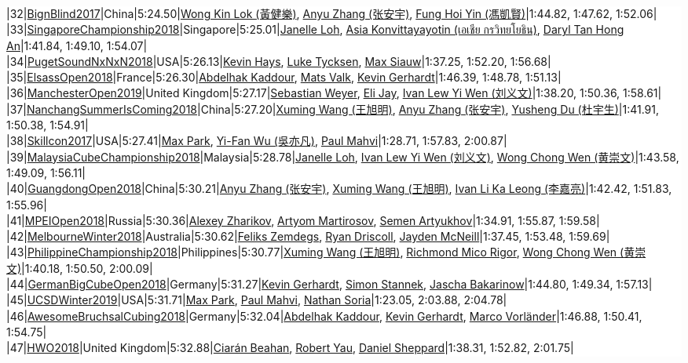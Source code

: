 |32|[BignBlind2017](https://www.worldcubeassociation.org/competitions/BignBlind2017)|China|5:24.50|[Wong Kin Lok (黃健樂)](https://www.worldcubeassociation.org/persons/2014LOKW01), [Anyu Zhang (张安宇)](https://www.worldcubeassociation.org/persons/2012ZHAN08), [Fung Hoi Yin (馮凱賢)](https://www.worldcubeassociation.org/persons/2010YINF01)|1:44.82, 1:47.62, 1:52.06|  
|33|[SingaporeChampionship2018](https://www.worldcubeassociation.org/competitions/SingaporeChampionship2018)|Singapore|5:25.01|[Janelle Loh](https://www.worldcubeassociation.org/persons/2016LOHJ01), [Asia Konvittayayotin (เอเชีย กรวิทยโยธิน)](https://www.worldcubeassociation.org/persons/2009KONV01), [Daryl Tan Hong An](https://www.worldcubeassociation.org/persons/2015ANDA01)|1:41.84, 1:49.10, 1:54.07|  
|34|[PugetSoundNxNxN2018](https://www.worldcubeassociation.org/competitions/PugetSoundNxNxN2018)|USA|5:26.13|[Kevin Hays](https://www.worldcubeassociation.org/persons/2009HAYS01), [Luke Tycksen](https://www.worldcubeassociation.org/persons/2012TYCK01), [Max Siauw](https://www.worldcubeassociation.org/persons/2017SIAU02)|1:37.25, 1:52.20, 1:56.68|  
|35|[ElsassOpen2018](https://www.worldcubeassociation.org/competitions/ElsassOpen2018)|France|5:26.30|[Abdelhak Kaddour](https://www.worldcubeassociation.org/persons/2010KADD01), [Mats Valk](https://www.worldcubeassociation.org/persons/2007VALK01), [Kevin Gerhardt](https://www.worldcubeassociation.org/persons/2013GERH01)|1:46.39, 1:48.78, 1:51.13|  
|36|[ManchesterOpen2019](https://www.worldcubeassociation.org/competitions/ManchesterOpen2019)|United Kingdom|5:27.17|[Sebastian Weyer](https://www.worldcubeassociation.org/persons/2010WEYE02), [Eli Jay](https://www.worldcubeassociation.org/persons/2014JAYE01), [Ivan Lew Yi Wen (刘义文)](https://www.worldcubeassociation.org/persons/2012WENI01)|1:38.20, 1:50.36, 1:58.61|  
|37|[NanchangSummerIsComing2018](https://www.worldcubeassociation.org/competitions/NanchangSummerIsComing2018)|China|5:27.20|[Xuming Wang (王旭明)](https://www.worldcubeassociation.org/persons/2013WANG67), [Anyu Zhang (张安宇)](https://www.worldcubeassociation.org/persons/2012ZHAN08), [Yusheng Du (杜宇生)](https://www.worldcubeassociation.org/persons/2015DUYU01)|1:41.91, 1:50.38, 1:54.91|  
|38|[Skillcon2017](https://www.worldcubeassociation.org/competitions/Skillcon2017)|USA|5:27.41|[Max Park](https://www.worldcubeassociation.org/persons/2012PARK03), [Yi-Fan Wu (吳亦凡)](https://www.worldcubeassociation.org/persons/2010WUIF01), [Paul Mahvi](https://www.worldcubeassociation.org/persons/2012MAHV01)|1:28.71, 1:57.83, 2:00.87|  
|39|[MalaysiaCubeChampionship2018](https://www.worldcubeassociation.org/competitions/MalaysiaCubeChampionship2018)|Malaysia|5:28.78|[Janelle Loh](https://www.worldcubeassociation.org/persons/2016LOHJ01), [Ivan Lew Yi Wen (刘义文)](https://www.worldcubeassociation.org/persons/2012WENI01), [Wong Chong Wen (黄崇文)](https://www.worldcubeassociation.org/persons/2014WENW01)|1:43.58, 1:49.09, 1:56.11|  
|40|[GuangdongOpen2018](https://www.worldcubeassociation.org/competitions/GuangdongOpen2018)|China|5:30.21|[Anyu Zhang (张安宇)](https://www.worldcubeassociation.org/persons/2012ZHAN08), [Xuming Wang (王旭明)](https://www.worldcubeassociation.org/persons/2013WANG67), [Ivan Li Ka Leong (李嘉亮)](https://www.worldcubeassociation.org/persons/2015LEON02)|1:42.42, 1:51.83, 1:55.96|  
|41|[MPEIOpen2018](https://www.worldcubeassociation.org/competitions/MPEIOpen2018)|Russia|5:30.36|[Alexey Zharikov](https://www.worldcubeassociation.org/persons/2015ZHAR01), [Artyom Martirosov](https://www.worldcubeassociation.org/persons/2016MART29), [Semen Artyukhov](https://www.worldcubeassociation.org/persons/2018ARTY01)|1:34.91, 1:55.87, 1:59.58|  
|42|[MelbourneWinter2018](https://www.worldcubeassociation.org/competitions/MelbourneWinter2018)|Australia|5:30.62|[Feliks Zemdegs](https://www.worldcubeassociation.org/persons/2009ZEMD01), [Ryan Driscoll](https://www.worldcubeassociation.org/persons/2015DRIS02), [Jayden McNeill](https://www.worldcubeassociation.org/persons/2012MCNE01)|1:37.45, 1:53.48, 1:59.69|  
|43|[PhilippineChampionship2018](https://www.worldcubeassociation.org/competitions/PhilippineChampionship2018)|Philippines|5:30.77|[Xuming Wang (王旭明)](https://www.worldcubeassociation.org/persons/2013WANG67), [Richmond Mico Rigor](https://www.worldcubeassociation.org/persons/2013RIGO01), [Wong Chong Wen (黄崇文)](https://www.worldcubeassociation.org/persons/2014WENW01)|1:40.18, 1:50.50, 2:00.09|  
|44|[GermanBigCubeOpen2018](https://www.worldcubeassociation.org/competitions/GermanBigCubeOpen2018)|Germany|5:31.27|[Kevin Gerhardt](https://www.worldcubeassociation.org/persons/2013GERH01), [Simon Stannek](https://www.worldcubeassociation.org/persons/2012STAN04), [Jascha Bakarinow](https://www.worldcubeassociation.org/persons/2009BAKA01)|1:44.80, 1:49.34, 1:57.13|  
|45|[UCSDWinter2019](https://www.worldcubeassociation.org/competitions/UCSDWinter2019)|USA|5:31.71|[Max Park](https://www.worldcubeassociation.org/persons/2012PARK03), [Paul Mahvi](https://www.worldcubeassociation.org/persons/2012MAHV01), [Nathan Soria](https://www.worldcubeassociation.org/persons/2012SORI01)|1:23.05, 2:03.88, 2:04.78|  
|46|[AwesomeBruchsalCubing2018](https://www.worldcubeassociation.org/competitions/AwesomeBruchsalCubing2018)|Germany|5:32.04|[Abdelhak Kaddour](https://www.worldcubeassociation.org/persons/2010KADD01), [Kevin Gerhardt](https://www.worldcubeassociation.org/persons/2013GERH01), [Marco Vorländer](https://www.worldcubeassociation.org/persons/2014VORL01)|1:46.88, 1:50.41, 1:54.75|  
|47|[HWO2018](https://www.worldcubeassociation.org/competitions/HWO2018)|United Kingdom|5:32.88|[Ciarán Beahan](https://www.worldcubeassociation.org/persons/2012BEAH01), [Robert Yau](https://www.worldcubeassociation.org/persons/2009YAUR01), [Daniel Sheppard](https://www.worldcubeassociation.org/persons/2009SHEP01)|1:38.31, 1:52.82, 2:01.75|  